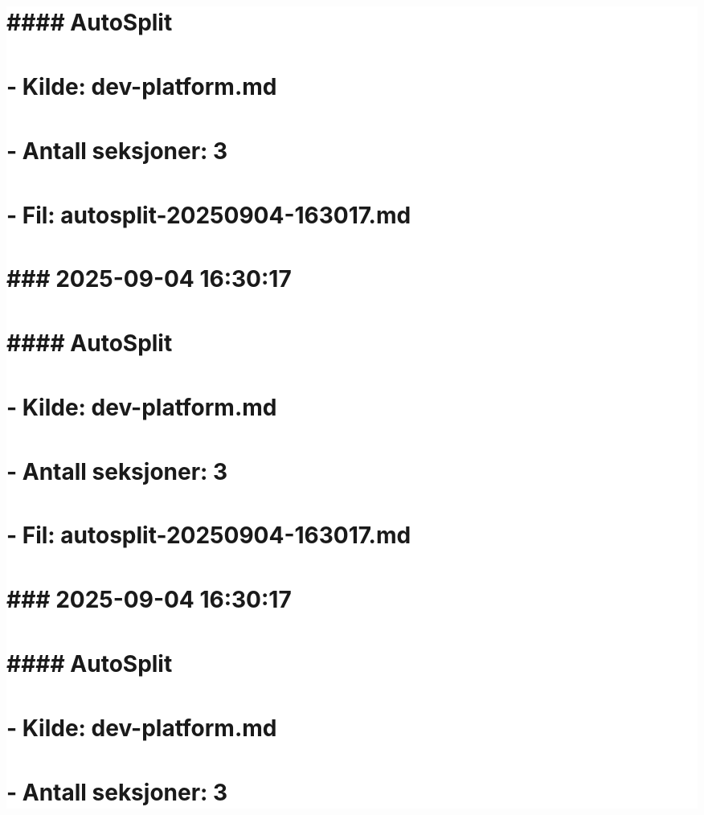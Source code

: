# \#### AutoSplit

# \- Kilde: dev-platform.md

# \- Antall seksjoner: 3

# \- Fil: autosplit-20250904-163017.md

#

#

#

#

# \### 2025-09-04 16:30:17

# \#### AutoSplit

# \- Kilde: dev-platform.md

# \- Antall seksjoner: 3

# \- Fil: autosplit-20250904-163017.md

#

#

#

#

# \### 2025-09-04 16:30:17

# \#### AutoSplit

# \- Kilde: dev-platform.md

# \- Antall seksjoner: 3

